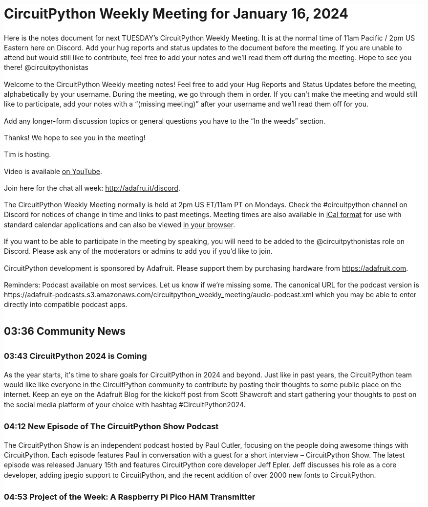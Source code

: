 ﻿# CircuitPython Weekly Meeting for January 16, 2024
Here is the notes document for next TUESDAY’s CircuitPython Weekly Meeting. It is at the normal time of 11am Pacific / 2pm US Eastern here on Discord. Add your hug reports and status updates to the document before the meeting. If you are unable to attend but would still like to contribute, feel free to add your notes and we’ll read them off during the meeting. Hope to see you there! @circuitpythonistas


Welcome to the CircuitPython Weekly meeting notes! Feel free to add your Hug Reports and Status Updates before the meeting, alphabetically by your username. During the meeting, we go through them in order. If you can’t make the meeting and would still like to participate, add your notes with a “(missing meeting)” after your username and we’ll read them off for you. 


Add any longer-form discussion topics or general questions you have to the “In the weeds” section. 


Thanks! We hope to see you in the meeting!


Tim is hosting.


Video is available [on YouTube](https://youtu.be/0AiRXLfS2G4).


Join here for the chat all week: http://adafru.it/discord.


The CircuitPython Weekly Meeting normally is held at 2pm US ET/11am PT on Mondays. Check the #circuitpython channel on Discord for notices of change in time and links to past meetings. Meeting times are also available in [iCal format](https://raw.githubusercontent.com/adafruit/adafruit-circuitpython-weekly-meeting/master/meeting.ical) for use with standard calendar applications and can also be viewed [in your browser](https://open-web-calendar.hosted.quelltext.eu/calendar.html?url=https%3A%2F%2Fraw.githubusercontent.com%2Fadafruit%2Fadafruit-circuitpython-weekly-meeting%2Fmain%2Fmeeting.ical&title=CircuitPython%20Meeting%20Schedule&tab=agenda&tabs=month&tabs=agenda).


If you want to be able to participate in the meeting by speaking, you will need to be added to the @circuitpythonistas role on Discord. Please ask any of the moderators or admins to add you if you’d like to join.


CircuitPython development is sponsored by Adafruit. Please support them by purchasing hardware from https://adafruit.com.


Reminders: Podcast available on most services. Let us know if we’re missing some. The canonical URL for the podcast version is https://adafruit-podcasts.s3.amazonaws.com/circuitpython_weekly_meeting/audio-podcast.xml which you may be able to enter directly into compatible podcast apps.
## 03:36 Community News
### 03:43 CircuitPython 2024 is Coming
As the year starts, it's time to share goals for CircuitPython in 2024 and beyond. Just like in past years, the CircuitPython team would like like everyone in the CircuitPython community to contribute by posting their thoughts to some public place on the internet. Keep an eye on the Adafruit Blog for the kickoff post from Scott Shawcroft and start gathering your thoughts to post on the social media platform of your choice with hashtag #CircuitPython2024.
### 04:12 New Episode of The CircuitPython Show Podcast
The CircuitPython Show is an independent podcast hosted by Paul Cutler, focusing on the people doing awesome things with CircuitPython. Each episode features Paul in conversation with a guest for a short interview – CircuitPython Show.
The latest episode was released January 15th and features CircuitPython core developer Jeff Epler. Jeff discusses his role as a core developer, adding jpegio support to CircuitPython, and the recent addition of over 2000 new fonts to CircuitPython.
### 04:53 Project of the Week: A Raspberry Pi Pico HAM Transmitter
